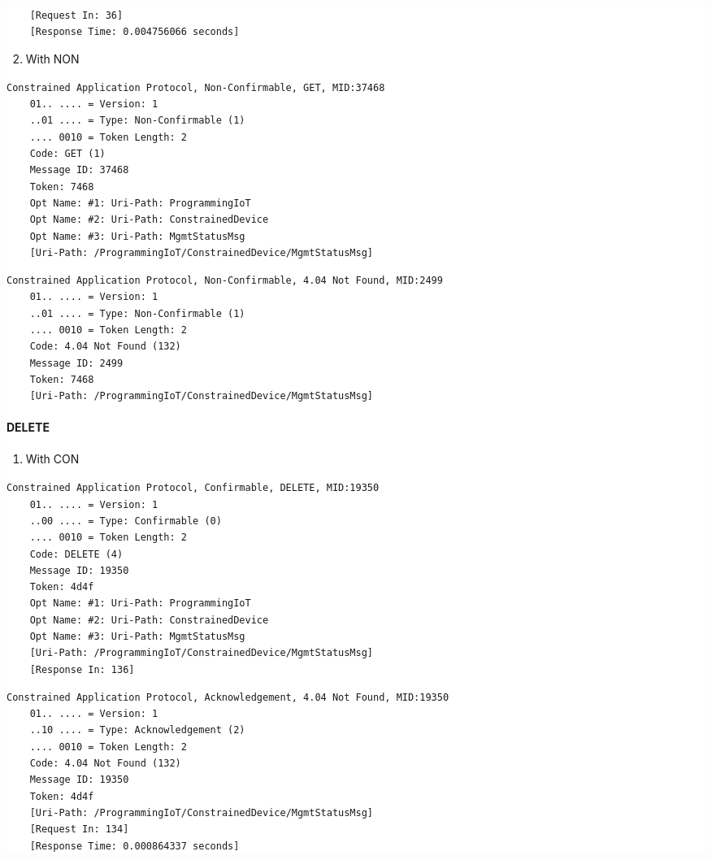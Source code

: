 ```
    [Request In: 36]
    [Response Time: 0.004756066 seconds]

```

2. With NON

```
Constrained Application Protocol, Non-Confirmable, GET, MID:37468
    01.. .... = Version: 1
    ..01 .... = Type: Non-Confirmable (1)
    .... 0010 = Token Length: 2
    Code: GET (1)
    Message ID: 37468
    Token: 7468
    Opt Name: #1: Uri-Path: ProgrammingIoT
    Opt Name: #2: Uri-Path: ConstrainedDevice
    Opt Name: #3: Uri-Path: MgmtStatusMsg
    [Uri-Path: /ProgrammingIoT/ConstrainedDevice/MgmtStatusMsg]
```
```
Constrained Application Protocol, Non-Confirmable, 4.04 Not Found, MID:2499
    01.. .... = Version: 1
    ..01 .... = Type: Non-Confirmable (1)
    .... 0010 = Token Length: 2
    Code: 4.04 Not Found (132)
    Message ID: 2499
    Token: 7468
    [Uri-Path: /ProgrammingIoT/ConstrainedDevice/MgmtStatusMsg]
```

#### DELETE

1. With CON

```
Constrained Application Protocol, Confirmable, DELETE, MID:19350
    01.. .... = Version: 1
    ..00 .... = Type: Confirmable (0)
    .... 0010 = Token Length: 2
    Code: DELETE (4)
    Message ID: 19350
    Token: 4d4f
    Opt Name: #1: Uri-Path: ProgrammingIoT
    Opt Name: #2: Uri-Path: ConstrainedDevice
    Opt Name: #3: Uri-Path: MgmtStatusMsg
    [Uri-Path: /ProgrammingIoT/ConstrainedDevice/MgmtStatusMsg]
    [Response In: 136]
```
```
Constrained Application Protocol, Acknowledgement, 4.04 Not Found, MID:19350
    01.. .... = Version: 1
    ..10 .... = Type: Acknowledgement (2)
    .... 0010 = Token Length: 2
    Code: 4.04 Not Found (132)
    Message ID: 19350
    Token: 4d4f
    [Uri-Path: /ProgrammingIoT/ConstrainedDevice/MgmtStatusMsg]
    [Request In: 134]
    [Response Time: 0.000864337 seconds]
```
